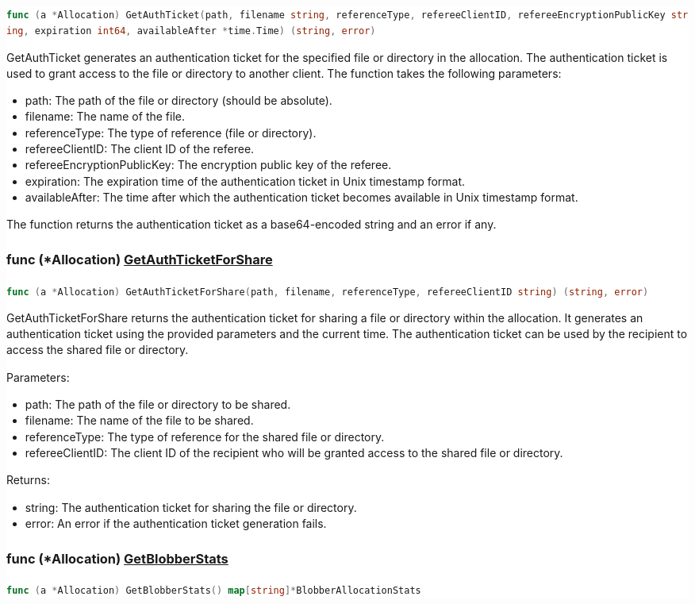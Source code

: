 ```go
func (a *Allocation) GetAuthTicket(path, filename string, referenceType, refereeClientID, refereeEncryptionPublicKey string, expiration int64, availableAfter *time.Time) (string, error)
```

GetAuthTicket generates an authentication ticket for the specified file or directory in the allocation. The authentication ticket is used to grant access to the file or directory to another client. The function takes the following parameters:

- path: The path of the file or directory \(should be absolute\).
- filename: The name of the file.
- referenceType: The type of reference \(file or directory\).
- refereeClientID: The client ID of the referee.
- refereeEncryptionPublicKey: The encryption public key of the referee.
- expiration: The expiration time of the authentication ticket in Unix timestamp format.
- availableAfter: The time after which the authentication ticket becomes available in Unix timestamp format.

The function returns the authentication ticket as a base64\-encoded string and an error if any.

<a name="Allocation.GetAuthTicketForShare"></a>
### func \(\*Allocation\) [GetAuthTicketForShare](<https://github.com/0chain/gosdk/blob/doc/initial/zboxcore/sdk/allocation.go#L1752-L1753>)

```go
func (a *Allocation) GetAuthTicketForShare(path, filename, referenceType, refereeClientID string) (string, error)
```

GetAuthTicketForShare returns the authentication ticket for sharing a file or directory within the allocation. It generates an authentication ticket using the provided parameters and the current time. The authentication ticket can be used by the recipient to access the shared file or directory.

Parameters:

- path: The path of the file or directory to be shared.
- filename: The name of the file to be shared.
- referenceType: The type of reference for the shared file or directory.
- refereeClientID: The client ID of the recipient who will be granted access to the shared file or directory.

Returns:

- string: The authentication ticket for sharing the file or directory.
- error: An error if the authentication ticket generation fails.

<a name="Allocation.GetBlobberStats"></a>
### func \(\*Allocation\) [GetBlobberStats](<https://github.com/0chain/gosdk/blob/doc/initial/zboxcore/sdk/allocation.go#L285>)

```go
func (a *Allocation) GetBlobberStats() map[string]*BlobberAllocationStats
```

